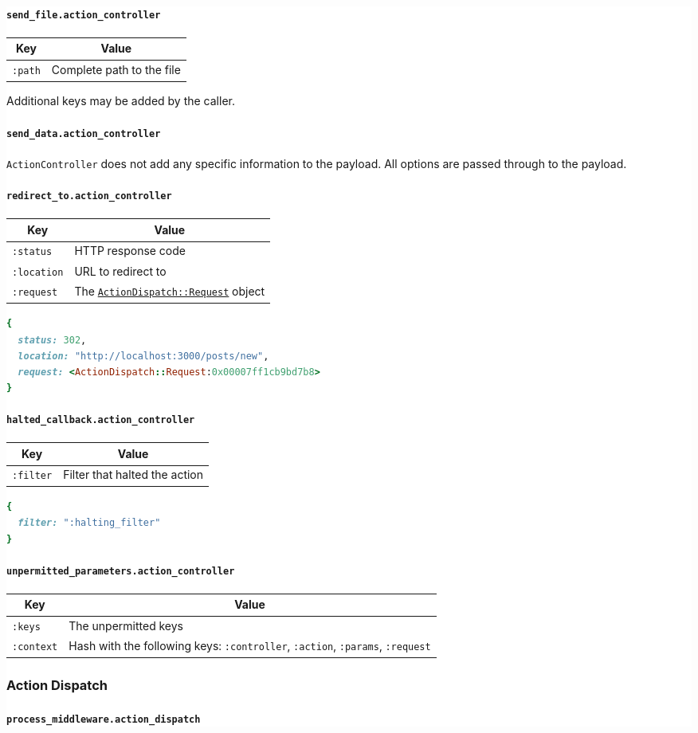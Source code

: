 #### `send_file.action_controller`

| Key     | Value                     |
| ------- | ------------------------- |
| `:path` | Complete path to the file |

Additional keys may be added by the caller.

#### `send_data.action_controller`

`ActionController` does not add any specific information to the payload. All options are passed through to the payload.

#### `redirect_to.action_controller`

| Key         | Value                                    |
| ----------- | ---------------------------------------- |
| `:status`   | HTTP response code                       |
| `:location` | URL to redirect to                       |
| `:request`  | The [`ActionDispatch::Request`][] object |

```ruby
{
  status: 302,
  location: "http://localhost:3000/posts/new",
  request: <ActionDispatch::Request:0x00007ff1cb9bd7b8>
}
```

#### `halted_callback.action_controller`

| Key       | Value                         |
| --------- | ----------------------------- |
| `:filter` | Filter that halted the action |

```ruby
{
  filter: ":halting_filter"
}
```

#### `unpermitted_parameters.action_controller`

| Key           | Value                                                                         |
| ------------- | ----------------------------------------------------------------------------- |
| `:keys`       | The unpermitted keys                                                          |
| `:context`    | Hash with the following keys: `:controller`, `:action`, `:params`, `:request` |

### Action Dispatch

#### `process_middleware.action_dispatch`


[`ActiveSupport::Notifications::Event`]: https://api.rubyonrails.org/classes/ActiveSupport/Notifications/Event.html
[`ActiveSupport::Notifications.monotonic_subscribe`]: https://api.rubyonrails.org/classes/ActiveSupport/Notifications.html#method-c-monotonic_subscribe
[`ActiveSupport::Notifications.subscribe`]: https://api.rubyonrails.org/classes/ActiveSupport/Notifications.html#method-c-subscribe
[`ActionDispatch::Request`]: https://api.rubyonrails.org/classes/ActionDispatch/Request.html
[`ActionDispatch::Response`]: https://api.rubyonrails.org/classes/ActionDispatch/Response.html
[`config.active_record.action_on_strict_loading_violation`]: configuring.html#config-active-record-action-on-strict-loading-violation
[ActiveSupport::Cache::FileStore]: https://api.rubyonrails.org/classes/ActiveSupport/Cache/FileStore.html
[ActiveSupport::Cache::MemCacheStore]: https://api.rubyonrails.org/classes/ActiveSupport/Cache/MemCacheStore.html
[ActiveSupport::Cache::MemoryStore]: https://api.rubyonrails.org/classes/ActiveSupport/Cache/MemoryStore.html
[ActiveSupport::Cache::RedisCacheStore]: https://api.rubyonrails.org/classes/ActiveSupport/Cache/RedisCacheStore.html
[ActiveSupport::Cache::Store#fetch]: https://api.rubyonrails.org/classes/ActiveSupport/Cache/Store.html#method-i-fetch
[ActiveSupport::Cache::Store#fetch_multi]: https://api.rubyonrails.org/classes/ActiveSupport/Cache/Store.html#method-i-fetch_multi
[`ActionMailbox::Base`]: https://api.rubyonrails.org/classes/ActionMailbox/Base.html
[`ActiveSupport::Notifications.instrument`]: https://api.rubyonrails.org/classes/ActiveSupport/Notifications.html#method-c-instrument